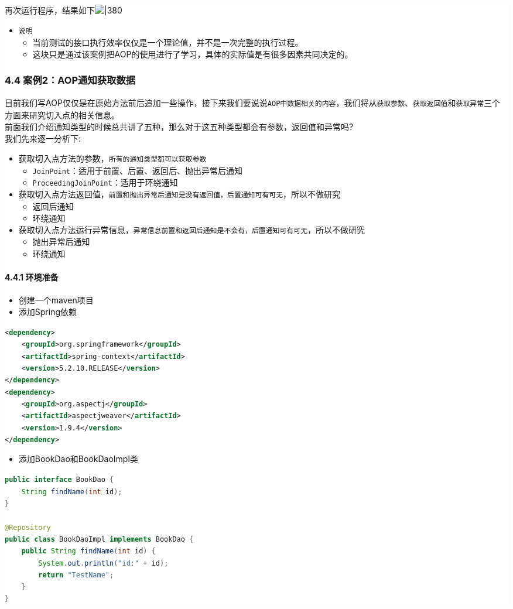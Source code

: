 再次运行程序，结果如下![|380](https://my-obsidian-image.oss-cn-guangzhou.aliyuncs.com/2024/04/d49f3c36555745d494f0f9681308f920.png)

- `说明`
	- 当前测试的接口执行效率仅仅是一个理论值，并不是一次完整的执行过程。  
	- 这块只是通过该案例把AOP的使用进行了学习，具体的实际值是有很多因素共同决定的。

### 4.4 案例2：AOP通知获取数据

目前我们写AOP仅仅是在原始方法前后追加一些操作，接下来我们要说说`AOP中数据相关的内容`，我们将从`获取参数`、`获取返回值`和`获取异常`三个方面来研究切入点的相关信息。  
前面我们介绍通知类型的时候总共讲了五种，那么对于这五种类型都会有参数，返回值和异常吗?  
我们先来逐一分析下:

- 获取切入点方法的参数，`所有的通知类型都可以获取参数`
    - `JoinPoint`：适用于前置、后置、返回后、抛出异常后通知
    - `ProceedingJoinPoint`：适用于环绕通知
- 获取切入点方法返回值，`前置和抛出异常后通知是没有返回值，后置通知可有可无`，所以不做研究
    - 返回后通知
    - 环绕通知
- 获取切入点方法运行异常信息，`异常信息前置和返回后通知是不会有，后置通知可有可无`，所以不做研究
    - 抛出异常后通知
    - 环绕通知
#### 4.4.1 环境准备

- 创建一个maven项目
- 添加Spring依赖
```xml
<dependency>  
    <groupId>org.springframework</groupId>  
    <artifactId>spring-context</artifactId>  
    <version>5.2.10.RELEASE</version>  
</dependency>  
<dependency>  
    <groupId>org.aspectj</groupId>  
    <artifactId>aspectjweaver</artifactId>  
    <version>1.9.4</version>  
</dependency>
```

- 添加BookDao和BookDaoImpl类
```java
public interface BookDao {  
    String findName(int id);  
}

@Repository  
public class BookDaoImpl implements BookDao {  
    public String findName(int id) {  
        System.out.println("id:" + id);  
        return "TestName";  
    }  
}
```
